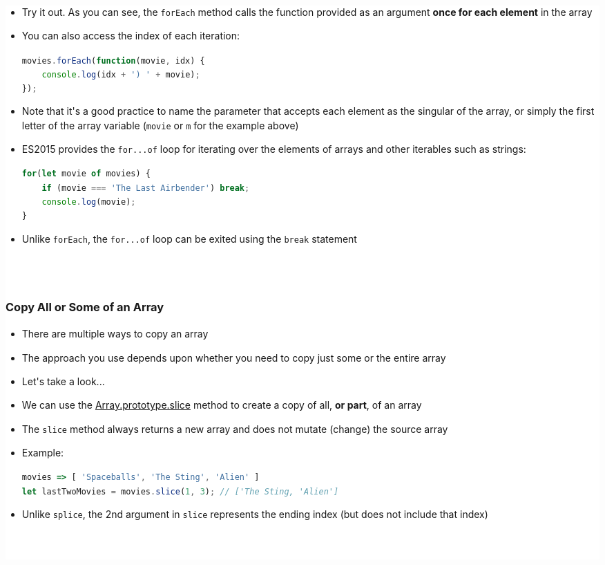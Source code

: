 
- Try it out. As you can see, the `forEach` method calls the function provided as an argument **once for each element** in the array

  	
- You can also access the index of each iteration:

	```javascript
	movies.forEach(function(movie, idx) {
		console.log(idx + ') ' + movie);
	});
	```

- Note that it's a good practice to name the parameter that accepts each element as the singular of the array, or simply the first letter of the array variable (`movie` or `m` for the example above)
 

- ES2015 provides the `for...of` loop for iterating over the elements of arrays and other iterables such as strings:

	```javascript
	for(let movie of movies) {
		if (movie === 'The Last Airbender') break;
		console.log(movie);
	}
	``` 

- Unlike `forEach`, the `for...of` loop can be exited using the `break` statement

<br>
<br>
  

### Copy All or Some of an Array
 

- There are multiple ways to copy an array

- The approach you use depends upon whether you need to copy just some or the entire array

- Let's take a look... 

- We can use the [Array.prototype.slice](https://developer.mozilla.org/en-US/docs/Web/JavaScript/Reference/Global_Objects/Array/slice) method to create a copy of all, **or part**, of an array

- The `slice` method always returns a new array and does not mutate (change) the source array

- Example:

	```javascript
	movies => [ 'Spaceballs', 'The Sting', 'Alien' ]
	let lastTwoMovies = movies.slice(1, 3); // ['The Sting, 'Alien']
	```

- Unlike `splice`, the 2nd argument in `slice` represents the ending index (but does not include that index)

<br>
<br>
  
